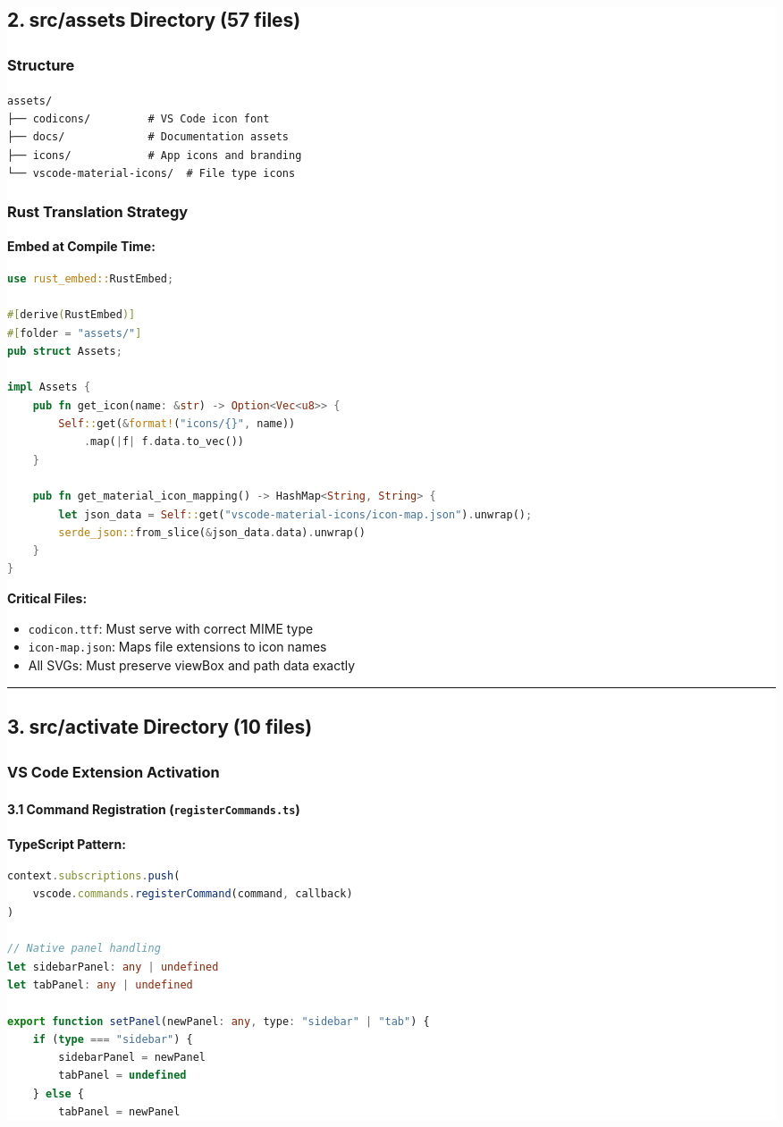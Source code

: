 
## 2. src/assets Directory (57 files)

### Structure
```
assets/
├── codicons/         # VS Code icon font
├── docs/             # Documentation assets
├── icons/            # App icons and branding
└── vscode-material-icons/  # File type icons
```

### Rust Translation Strategy

**Embed at Compile Time:**
```rust
use rust_embed::RustEmbed;

#[derive(RustEmbed)]
#[folder = "assets/"]
pub struct Assets;

impl Assets {
    pub fn get_icon(name: &str) -> Option<Vec<u8>> {
        Self::get(&format!("icons/{}", name))
            .map(|f| f.data.to_vec())
    }
    
    pub fn get_material_icon_mapping() -> HashMap<String, String> {
        let json_data = Self::get("vscode-material-icons/icon-map.json").unwrap();
        serde_json::from_slice(&json_data.data).unwrap()
    }
}
```

**Critical Files:**
- `codicon.ttf`: Must serve with correct MIME type
- `icon-map.json`: Maps file extensions to icon names
- All SVGs: Must preserve viewBox and path data exactly

---

## 3. src/activate Directory (10 files)

### VS Code Extension Activation

#### 3.1 Command Registration (`registerCommands.ts`)

**TypeScript Pattern:**
```typescript
context.subscriptions.push(
    vscode.commands.registerCommand(command, callback)
)

// Native panel handling
let sidebarPanel: any | undefined
let tabPanel: any | undefined

export function setPanel(newPanel: any, type: "sidebar" | "tab") {
    if (type === "sidebar") {
        sidebarPanel = newPanel
        tabPanel = undefined
    } else {
        tabPanel = newPanel
```